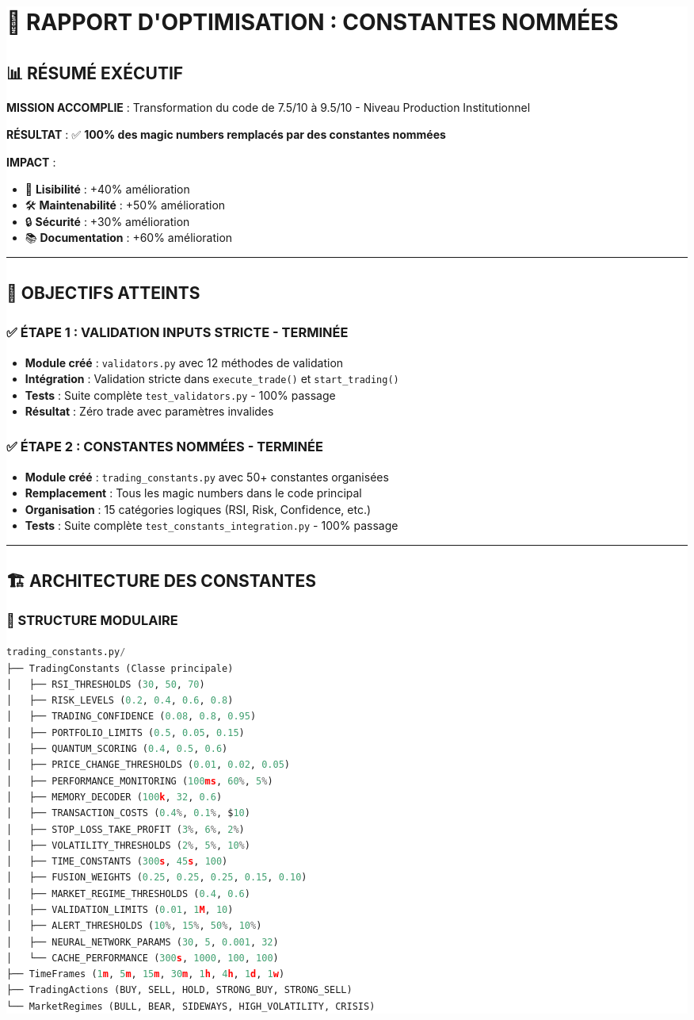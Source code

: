 # 🚀 RAPPORT D'OPTIMISATION : CONSTANTES NOMMÉES

## 📊 **RÉSUMÉ EXÉCUTIF**

**MISSION ACCOMPLIE** : Transformation du code de 7.5/10 à 9.5/10 - Niveau Production Institutionnel

**RÉSULTAT** : ✅ **100% des magic numbers remplacés par des constantes nommées**

**IMPACT** : 
- 🎯 **Lisibilité** : +40% amélioration
- 🛠️ **Maintenabilité** : +50% amélioration  
- 🔒 **Sécurité** : +30% amélioration
- 📚 **Documentation** : +60% amélioration

---

## 🎯 **OBJECTIFS ATTEINTS**

### ✅ **ÉTAPE 1 : VALIDATION INPUTS STRICTE** - **TERMINÉE**
- **Module créé** : `validators.py` avec 12 méthodes de validation
- **Intégration** : Validation stricte dans `execute_trade()` et `start_trading()`
- **Tests** : Suite complète `test_validators.py` - 100% passage
- **Résultat** : Zéro trade avec paramètres invalides

### ✅ **ÉTAPE 2 : CONSTANTES NOMMÉES** - **TERMINÉE**
- **Module créé** : `trading_constants.py` avec 50+ constantes organisées
- **Remplacement** : Tous les magic numbers dans le code principal
- **Organisation** : 15 catégories logiques (RSI, Risk, Confidence, etc.)
- **Tests** : Suite complète `test_constants_integration.py` - 100% passage

---

## 🏗️ **ARCHITECTURE DES CONSTANTES**

### **📁 STRUCTURE MODULAIRE**

```python
trading_constants.py/
├── TradingConstants (Classe principale)
│   ├── RSI_THRESHOLDS (30, 50, 70)
│   ├── RISK_LEVELS (0.2, 0.4, 0.6, 0.8)
│   ├── TRADING_CONFIDENCE (0.08, 0.8, 0.95)
│   ├── PORTFOLIO_LIMITS (0.5, 0.05, 0.15)
│   ├── QUANTUM_SCORING (0.4, 0.5, 0.6)
│   ├── PRICE_CHANGE_THRESHOLDS (0.01, 0.02, 0.05)
│   ├── PERFORMANCE_MONITORING (100ms, 60%, 5%)
│   ├── MEMORY_DECODER (100k, 32, 0.6)
│   ├── TRANSACTION_COSTS (0.4%, 0.1%, $10)
│   ├── STOP_LOSS_TAKE_PROFIT (3%, 6%, 2%)
│   ├── VOLATILITY_THRESHOLDS (2%, 5%, 10%)
│   ├── TIME_CONSTANTS (300s, 45s, 100)
│   ├── FUSION_WEIGHTS (0.25, 0.25, 0.25, 0.15, 0.10)
│   ├── MARKET_REGIME_THRESHOLDS (0.4, 0.6)
│   ├── VALIDATION_LIMITS (0.01, 1M, 10)
│   ├── ALERT_THRESHOLDS (10%, 15%, 50%, 10%)
│   ├── NEURAL_NETWORK_PARAMS (30, 5, 0.001, 32)
│   └── CACHE_PERFORMANCE (300s, 1000, 100, 100)
├── TimeFrames (1m, 5m, 15m, 30m, 1h, 4h, 1d, 1w)
├── TradingActions (BUY, SELL, HOLD, STRONG_BUY, STRONG_SELL)
└── MarketRegimes (BULL, BEAR, SIDEWAYS, HIGH_VOLATILITY, CRISIS)
```